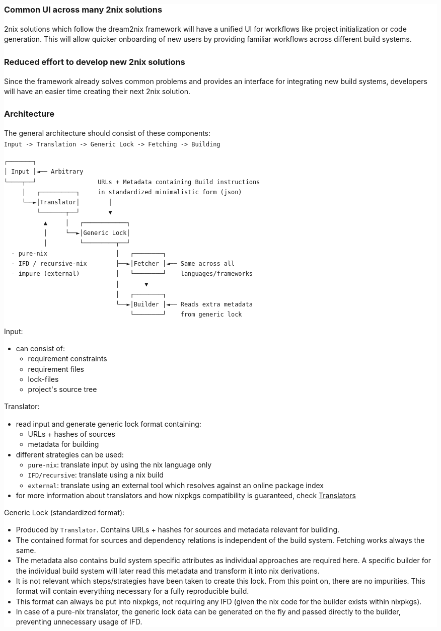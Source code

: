 ### Common UI across many 2nix solutions
2nix solutions which follow the dream2nix framework will have a unified UI for workflows like project initialization or code generation. This will allow quicker onboarding of new users by providing familiar workflows across different build systems.

### Reduced effort to develop new 2nix solutions
Since the framework already solves common problems and provides an interface for integrating new build systems, developers will have an easier time creating their next 2nix solution.

### Architecture
The general architecture should consist of these components:  
`Input -> Translation -> Generic Lock -> Fetching -> Building`

```
┌───────┐
│ Input │◄── Arbitrary
└────┬──┘                 URLs + Metadata containing Build instructions
     │   ┌──────────┐     in standardized minimalistic form (json)
     └──►│Translator│        │
         └───────┬──┘        ▼
           ▲     │   ┌────────────┐
           │     └──►│Generic Lock│
           │         └─────────┬──┘
  - pure-nix                   │   ┌────────┐
  - IFD / recursive-nix        ├──►│Fetcher │◄── Same across all
  - impure (external)          │   └────────┘    languages/frameworks
                               │       ▼
                               │   ┌────────┐
                               └──►│Builder │◄── Reads extra metadata
                                   └────────┘    from generic lock
```

Input:
- can consist of:
  - requirement constraints
  - requirement files
  - lock-files
  - project's source tree

Translator:
  - read input and generate generic lock format containing:
    - URLs + hashes of sources
    - metadata for building
  - different strategies can be used:
    - `pure-nix`: translate input by using the nix language only
    - `IFD/recursive`: translate using a nix build
    - `external`: translate using an external tool which resolves against an online package index
  - for more information about translators and how nixpkgs compatibility is guaranteed, check [Translators](./translators.md)

Generic Lock (standardized format):
  - Produced by `Translator`. Contains URLs + hashes for sources and metadata relevant for building.
  - The contained format for sources and dependency relations is independent of the build system. Fetching works always the same.
  - The metadata also contains build system specific attributes as individual approaches are required here. A specific builder for the individual build system will later read this metadata and transform it into nix derivations.
  - It is not relevant which steps/strategies have been taken to create this lock. From this point on, there are no impurities. This format will contain everything necessary for a fully reproducible build.
  - This format can always be put into nixpkgs, not requiring any IFD (given the nix code for the builder exists within nixpkgs).
  - In case of a pure-nix translator, the generic lock data can be generated on the fly and passed directly to the builder, preventing unnecessary usage of IFD.
